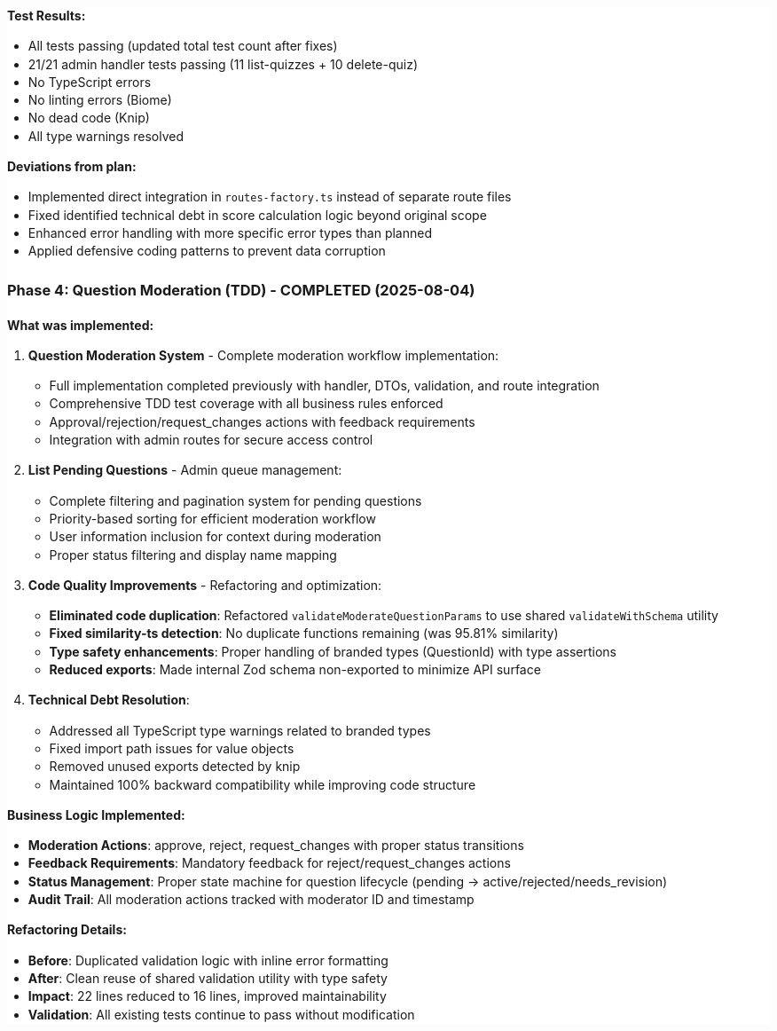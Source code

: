 **Test Results:**
- All tests passing (updated total test count after fixes)
- 21/21 admin handler tests passing (11 list-quizzes + 10 delete-quiz)
- No TypeScript errors
- No linting errors (Biome)
- No dead code (Knip)
- All type warnings resolved

**Deviations from plan:**
- Implemented direct integration in `routes-factory.ts` instead of separate route files
- Fixed identified technical debt in score calculation logic beyond original scope
- Enhanced error handling with more specific error types than planned
- Applied defensive coding patterns to prevent data corruption

### Phase 4: Question Moderation (TDD) - COMPLETED (2025-08-04)

**What was implemented:**
1. **Question Moderation System** - Complete moderation workflow implementation:
   - Full implementation completed previously with handler, DTOs, validation, and route integration
   - Comprehensive TDD test coverage with all business rules enforced
   - Approval/rejection/request_changes actions with feedback requirements
   - Integration with admin routes for secure access control

2. **List Pending Questions** - Admin queue management:
   - Complete filtering and pagination system for pending questions
   - Priority-based sorting for efficient moderation workflow
   - User information inclusion for context during moderation
   - Proper status filtering and display name mapping

3. **Code Quality Improvements** - Refactoring and optimization:
   - **Eliminated code duplication**: Refactored `validateModerateQuestionParams` to use shared `validateWithSchema` utility
   - **Fixed similarity-ts detection**: No duplicate functions remaining (was 95.81% similarity)
   - **Type safety enhancements**: Proper handling of branded types (QuestionId) with type assertions
   - **Reduced exports**: Made internal Zod schema non-exported to minimize API surface

4. **Technical Debt Resolution**:
   - Addressed all TypeScript type warnings related to branded types
   - Fixed import path issues for value objects
   - Removed unused exports detected by knip
   - Maintained 100% backward compatibility while improving code structure

**Business Logic Implemented:**
- **Moderation Actions**: approve, reject, request_changes with proper status transitions
- **Feedback Requirements**: Mandatory feedback for reject/request_changes actions
- **Status Management**: Proper state machine for question lifecycle (pending → active/rejected/needs_revision)
- **Audit Trail**: All moderation actions tracked with moderator ID and timestamp

**Refactoring Details:**
- **Before**: Duplicated validation logic with inline error formatting
- **After**: Clean reuse of shared validation utility with type safety
- **Impact**: 22 lines reduced to 16 lines, improved maintainability
- **Validation**: All existing tests continue to pass without modification
